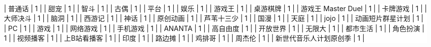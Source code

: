 | 普通话 | 1 |
| 甜宠 | 1 |
| 智斗 | 1 |
| 古偶 | 1 |
| 平台 | 1 |
| 娱乐 | 1 |
| 游戏王 | 1 |
| 桌游棋牌 | 1 |
| 游戏王 Master Duel | 1 |
| 卡牌游戏 | 1 |
| 大师决斗 | 1 |
| 脑洞 | 1 |
| 西游记 | 1 |
| 神话 | 1 |
| 原创动画 | 1 |
| 芦苇十三少 | 1 |
| 国漫 | 1 |
| 天庭 | 1 |
| jojo | 1 |
| 动画短片群星计划 | 1 |
| PC | 1 |
| 游戏 | 1 |
| 网络游戏 | 1 |
| 手机游戏 | 1 |
| ANANTA | 1 |
| 高自由度 | 1 |
| 开放世界 | 1 |
| 无限大 | 1 |
| 都市生活 | 1 |
| 角色扮演 | 1 |
| 视频播客 | 1 |
| 上B站看播客 | 1 |
| 印度 | 1 |
| 路边摊 | 1 |
| 鸡排哥 | 1 |
| 周杰伦 | 1 |
| 新世代音乐人计划原创季 | 1 |